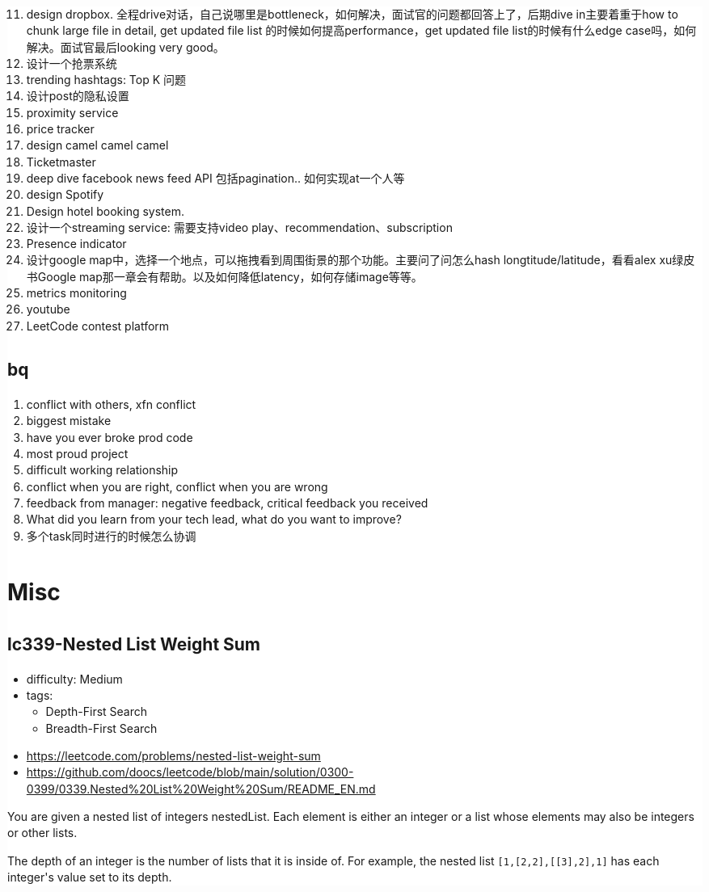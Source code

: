 11. design dropbox. 全程drive对话，自己说哪里是bottleneck，如何解决，面试官的问题都回答上了，后期dive in主要着重于how to chunk large file in detail, get updated file list 的时候如何提高performance，get updated file list的时候有什么edge case吗，如何解决。面试官最后looking very good。
12. 设计一个抢票系统
13. trending hashtags: Top K 问题
14. 设计post的隐私设置
15. proximity service
16. price tracker
17. design camel camel camel
18. Ticketmaster
19. deep dive facebook news feed API 包括pagination.. 如何实现at一个人等
20. design Spotify
21. Design hotel booking system.
22. 设计一个streaming service: 需要支持video play、recommendation、subscription
23. Presence indicator
24. 设计google map中，选择一个地点，可以拖拽看到周围街景的那个功能。主要问了问怎么hash longtitude/latitude，看看alex xu绿皮书Google map那一章会有帮助。‍‍‌‍‍‍‍‌‌‌‍‌‍‌‍‍‍‌‍‌以及如何降低latency，如何存储image等等。
25. metrics monitoring
26. youtube
27. LeetCode contest platform


## bq

1. conflict with others, xfn conflict
2. biggest mistake
3. have you ever broke prod code
4. most proud project
5. difficult working re‍‍‌‍‍‍‍‌‌‌‍‌‍‌‍‍‍‌‍‌lationship
6. conflict when you are right, conflict when you are wrong
7. feedback from mana‍‍‌‍‍‍‍‌‌‌‍‌‍‌‍‍‍‌‍‌ger: negative feedback, critical feedback you received
8. What did you learn from your tech lead, what do you want to improve?
9. 多个task同时进行的时候怎么协调


# Misc


## lc339-Nested List Weight Sum

- difficulty: Medium
- tags:
    * Depth-First Search
    * Breadth-First Search
* https://leetcode.com/problems/nested-list-weight-sum
* https://github.com/doocs/leetcode/blob/main/solution/0300-0399/0339.Nested%20List%20Weight%20Sum/README_EN.md

You are given a nested list of integers nestedList. Each element is either an integer or a list whose elements may also be integers or other lists.

The depth of an integer is the number of lists that it is inside of. For example, the nested list `[1,[2,2],[[3],2],1]` has each integer's value set to its depth.
